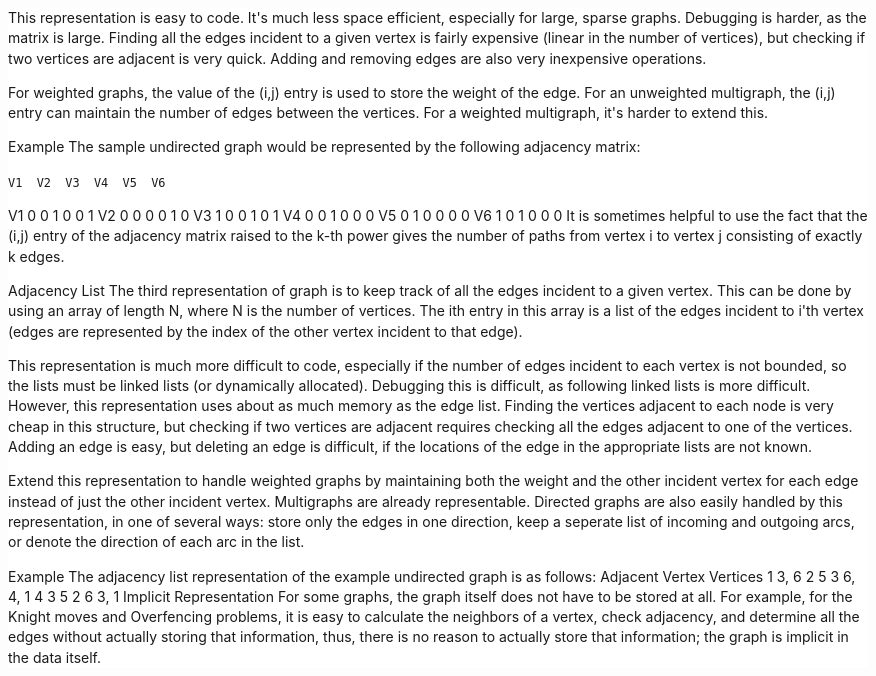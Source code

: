 This representation is easy to code. It's much less space efficient, especially for large, sparse graphs. Debugging is harder, as the matrix is large. Finding all the edges incident to a given vertex is fairly expensive (linear in the number of vertices), but checking if two vertices are adjacent is very quick. Adding and removing edges are also very inexpensive operations.

For weighted graphs, the value of the (i,j) entry is used to store the weight of the edge. For an unweighted multigraph, the (i,j) entry can maintain the number of edges between the vertices. For a weighted multigraph, it's harder to extend this.

Example
The sample undirected graph would be represented by the following adjacency matrix:

 	V1	V2	V3	V4	V5	V6
V1	0	0	1	0	0	1
V2	0	0	0	0	1	0
V3	1	0	0	1	0	1
V4	0	0	1	0	0	0
V5	0	1	0	0	0	0
V6	1	0	1	0	0	0
It is sometimes helpful to use the fact that the (i,j) entry of the adjacency matrix raised to the k-th power gives the number of paths from vertex i to vertex j consisting of exactly k edges.

Adjacency List
The third representation of graph is to keep track of all the edges incident to a given vertex. This can be done by using an array of length N, where N is the number of vertices. The ith entry in this array is a list of the edges incident to i'th vertex (edges are represented by the index of the other vertex incident to that edge).

This representation is much more difficult to code, especially if the number of edges incident to each vertex is not bounded, so the lists must be linked lists (or dynamically allocated). Debugging this is difficult, as following linked lists is more difficult. However, this representation uses about as much memory as the edge list. Finding the vertices adjacent to each node is very cheap in this structure, but checking if two vertices are adjacent requires checking all the edges adjacent to one of the vertices. Adding an edge is easy, but deleting an edge is difficult, if the locations of the edge in the appropriate lists are not known.

Extend this representation to handle weighted graphs by maintaining both the weight and the other incident vertex for each edge instead of just the other incident vertex. Multigraphs are already representable. Directed graphs are also easily handled by this representation, in one of several ways: store only the edges in one direction, keep a seperate list of incoming and outgoing arcs, or denote the direction of each arc in the list.

Example
The adjacency list representation of the example undirected graph is as follows:
 	Adjacent
Vertex	Vertices
1	3, 6
2	5
3	6, 4, 1
4	3
5	2
6	3, 1
Implicit Representation
For some graphs, the graph itself does not have to be stored at all. For example, for the Knight moves and Overfencing problems, it is easy to calculate the neighbors of a vertex, check adjacency, and determine all the edges without actually storing that information, thus, there is no reason to actually store that information; the graph is implicit in the data itself.
